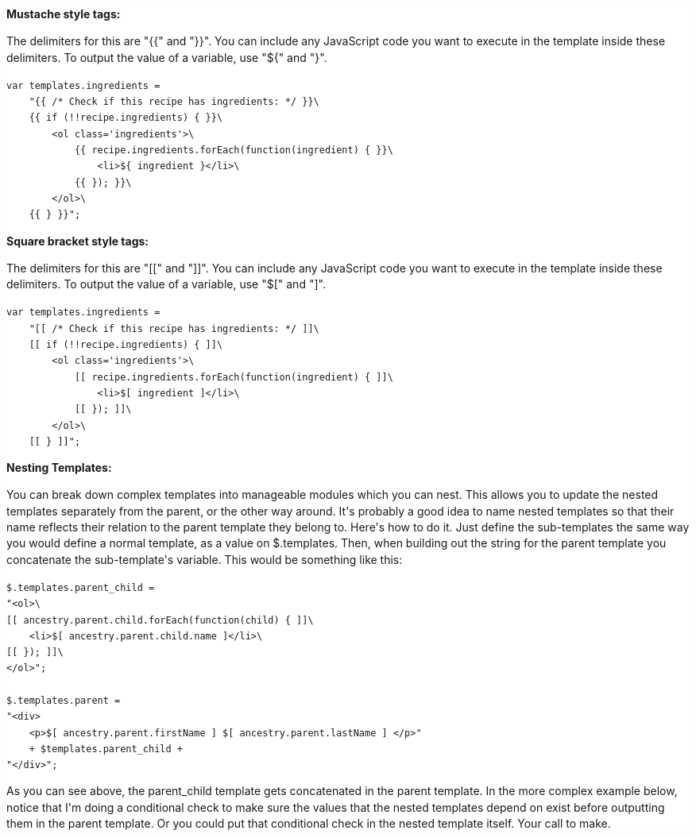 **Mustache style tags:**

The delimiters for this are "{{" and "}}". You can include any JavaScript code you want to execute in the template inside these delimiters. To output the value of a variable, use "${" and "}".

    var templates.ingredients =
        "{{ /* Check if this recipe has ingredients: */ }}\
        {{ if (!!recipe.ingredients) { }}\
            <ol class='ingredients'>\
                {{ recipe.ingredients.forEach(function(ingredient) { }}\
                    <li>${ ingredient }</li>\
                {{ }); }}\
            </ol>\
        {{ } }}";

**Square bracket style tags:**

The delimiters for this are "[[" and "]]". You can include any JavaScript code you want to execute in the template inside these delimiters. To output the value of a variable, use "$[" and "]".

    var templates.ingredients =
        "[[ /* Check if this recipe has ingredients: */ ]]\
        [[ if (!!recipe.ingredients) { ]]\
            <ol class='ingredients'>\
                [[ recipe.ingredients.forEach(function(ingredient) { ]]\
                    <li>$[ ingredient ]</li>\
                [[ }); ]]\
            </ol>\
        [[ } ]]";

**Nesting Templates:**

You can break down complex templates into manageable modules which you can nest. This allows you to update the nested templates separately from the parent, or the other way around. It's probably a good idea to name nested templates so that their name reflects their relation to the parent template they belong to. Here's how to do it. Just define the sub-templates the same way you would define a normal template, as a value on $.templates. Then, when building out the string for the parent template you concatenate the sub-template's variable. This would be something like this:

    $.templates.parent_child = 
    "<ol>\
    [[ ancestry.parent.child.forEach(function(child) { ]]\
        <li>$[ ancestry.parent.child.name ]</li>\
    [[ }); ]]\
    </ol>";
    
    $.templates.parent = 
    "<div>
        <p>$[ ancestry.parent.firstName ] $[ ancestry.parent.lastName ] </p>"
        + $templates.parent_child + 
    "</div>";

As you can see above, the parent_child template gets concatenated in the parent template. In the more complex example below, notice that I'm doing a conditional check to make sure the values that the nested templates depend on exist before outputting them in the parent template. Or you could put that conditional check in the nested template itself. Your call to make.
